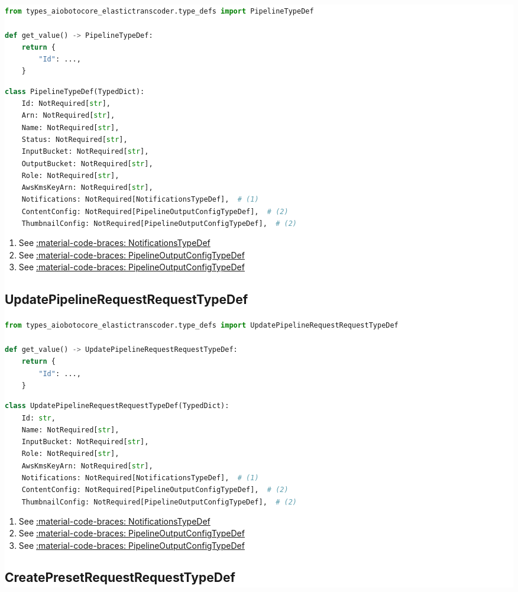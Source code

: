 ```python title="Usage Example"
from types_aiobotocore_elastictranscoder.type_defs import PipelineTypeDef

def get_value() -> PipelineTypeDef:
    return {
        "Id": ...,
    }
```

```python title="Definition"
class PipelineTypeDef(TypedDict):
    Id: NotRequired[str],
    Arn: NotRequired[str],
    Name: NotRequired[str],
    Status: NotRequired[str],
    InputBucket: NotRequired[str],
    OutputBucket: NotRequired[str],
    Role: NotRequired[str],
    AwsKmsKeyArn: NotRequired[str],
    Notifications: NotRequired[NotificationsTypeDef],  # (1)
    ContentConfig: NotRequired[PipelineOutputConfigTypeDef],  # (2)
    ThumbnailConfig: NotRequired[PipelineOutputConfigTypeDef],  # (2)
```

1. See [:material-code-braces: NotificationsTypeDef](./type_defs.md#notificationstypedef) 
2. See [:material-code-braces: PipelineOutputConfigTypeDef](./type_defs.md#pipelineoutputconfigtypedef) 
3. See [:material-code-braces: PipelineOutputConfigTypeDef](./type_defs.md#pipelineoutputconfigtypedef) 
## UpdatePipelineRequestRequestTypeDef

```python title="Usage Example"
from types_aiobotocore_elastictranscoder.type_defs import UpdatePipelineRequestRequestTypeDef

def get_value() -> UpdatePipelineRequestRequestTypeDef:
    return {
        "Id": ...,
    }
```

```python title="Definition"
class UpdatePipelineRequestRequestTypeDef(TypedDict):
    Id: str,
    Name: NotRequired[str],
    InputBucket: NotRequired[str],
    Role: NotRequired[str],
    AwsKmsKeyArn: NotRequired[str],
    Notifications: NotRequired[NotificationsTypeDef],  # (1)
    ContentConfig: NotRequired[PipelineOutputConfigTypeDef],  # (2)
    ThumbnailConfig: NotRequired[PipelineOutputConfigTypeDef],  # (2)
```

1. See [:material-code-braces: NotificationsTypeDef](./type_defs.md#notificationstypedef) 
2. See [:material-code-braces: PipelineOutputConfigTypeDef](./type_defs.md#pipelineoutputconfigtypedef) 
3. See [:material-code-braces: PipelineOutputConfigTypeDef](./type_defs.md#pipelineoutputconfigtypedef) 
## CreatePresetRequestRequestTypeDef
